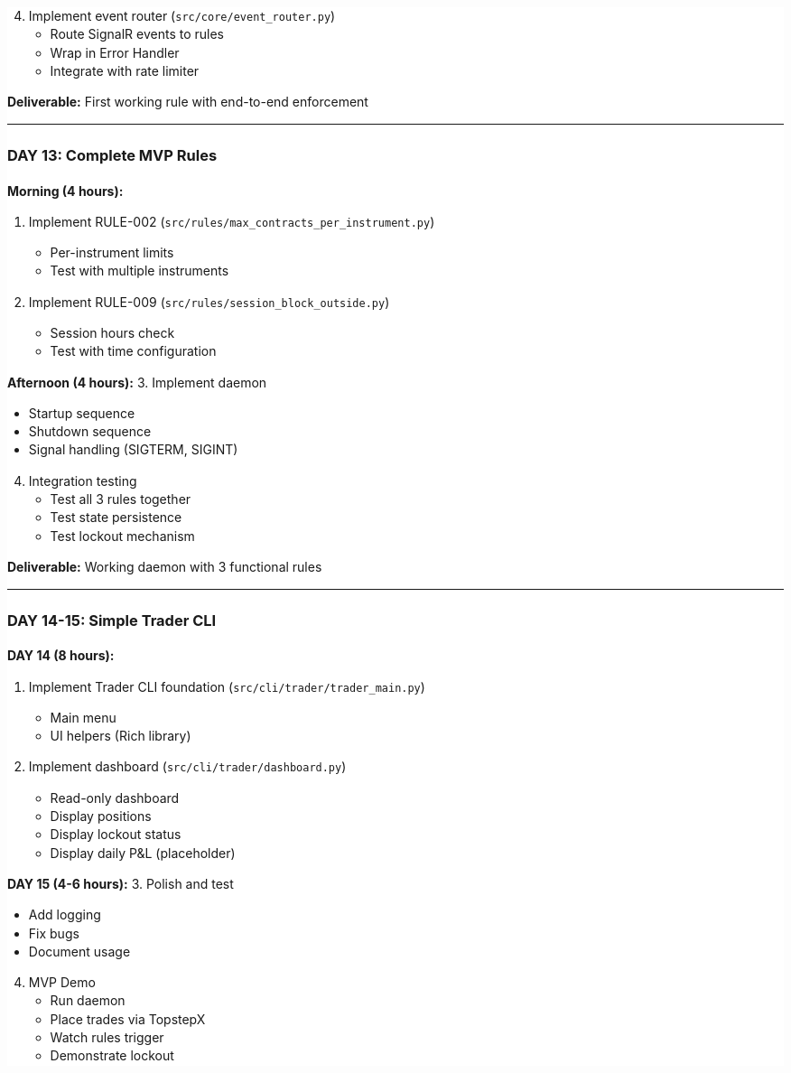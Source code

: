 4. Implement event router (`src/core/event_router.py`)
   - Route SignalR events to rules
   - Wrap in Error Handler
   - Integrate with rate limiter

**Deliverable:** First working rule with end-to-end enforcement

---

### DAY 13: Complete MVP Rules

**Morning (4 hours):**
1. Implement RULE-002 (`src/rules/max_contracts_per_instrument.py`)
   - Per-instrument limits
   - Test with multiple instruments

2. Implement RULE-009 (`src/rules/session_block_outside.py`)
   - Session hours check
   - Test with time configuration

**Afternoon (4 hours):**
3. Implement daemon
   - Startup sequence
   - Shutdown sequence
   - Signal handling (SIGTERM, SIGINT)

4. Integration testing
   - Test all 3 rules together
   - Test state persistence
   - Test lockout mechanism

**Deliverable:** Working daemon with 3 functional rules

---

### DAY 14-15: Simple Trader CLI

**DAY 14 (8 hours):**
1. Implement Trader CLI foundation (`src/cli/trader/trader_main.py`)
   - Main menu
   - UI helpers (Rich library)

2. Implement dashboard (`src/cli/trader/dashboard.py`)
   - Read-only dashboard
   - Display positions
   - Display lockout status
   - Display daily P&L (placeholder)

**DAY 15 (4-6 hours):**
3. Polish and test
   - Add logging
   - Fix bugs
   - Document usage

4. MVP Demo
   - Run daemon
   - Place trades via TopstepX
   - Watch rules trigger
   - Demonstrate lockout
